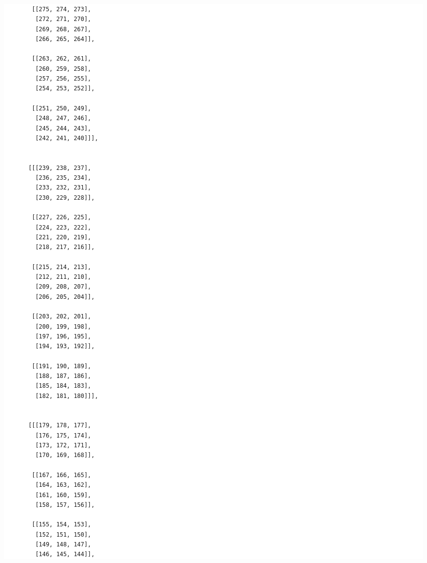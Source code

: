             [[275, 274, 273],
             [272, 271, 270],
             [269, 268, 267],
             [266, 265, 264]],
    
            [[263, 262, 261],
             [260, 259, 258],
             [257, 256, 255],
             [254, 253, 252]],
    
            [[251, 250, 249],
             [248, 247, 246],
             [245, 244, 243],
             [242, 241, 240]]],
    
    
           [[[239, 238, 237],
             [236, 235, 234],
             [233, 232, 231],
             [230, 229, 228]],
    
            [[227, 226, 225],
             [224, 223, 222],
             [221, 220, 219],
             [218, 217, 216]],
    
            [[215, 214, 213],
             [212, 211, 210],
             [209, 208, 207],
             [206, 205, 204]],
    
            [[203, 202, 201],
             [200, 199, 198],
             [197, 196, 195],
             [194, 193, 192]],
    
            [[191, 190, 189],
             [188, 187, 186],
             [185, 184, 183],
             [182, 181, 180]]],
    
    
           [[[179, 178, 177],
             [176, 175, 174],
             [173, 172, 171],
             [170, 169, 168]],
    
            [[167, 166, 165],
             [164, 163, 162],
             [161, 160, 159],
             [158, 157, 156]],
    
            [[155, 154, 153],
             [152, 151, 150],
             [149, 148, 147],
             [146, 145, 144]],
    